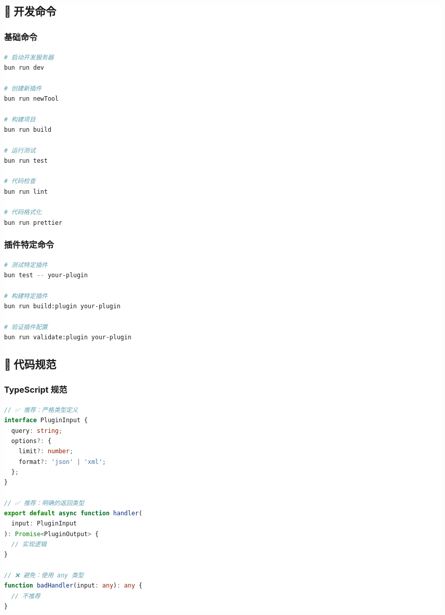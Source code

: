 ## 🚀 开发命令

### 基础命令
```bash
# 启动开发服务器
bun run dev

# 创建新插件
bun run newTool

# 构建项目
bun run build

# 运行测试
bun run test

# 代码检查
bun run lint

# 代码格式化
bun run prettier
```

### 插件特定命令
```bash
# 测试特定插件
bun test -- your-plugin

# 构建特定插件
bun run build:plugin your-plugin

# 验证插件配置
bun run validate:plugin your-plugin
```

## 📝 代码规范

### TypeScript 规范
```typescript
// ✅ 推荐：严格类型定义
interface PluginInput {
  query: string;
  options?: {
    limit?: number;
    format?: 'json' | 'xml';
  };
}

// ✅ 推荐：明确的返回类型
export default async function handler(
  input: PluginInput
): Promise<PluginOutput> {
  // 实现逻辑
}

// ❌ 避免：使用 any 类型
function badHandler(input: any): any {
  // 不推荐
}
```
